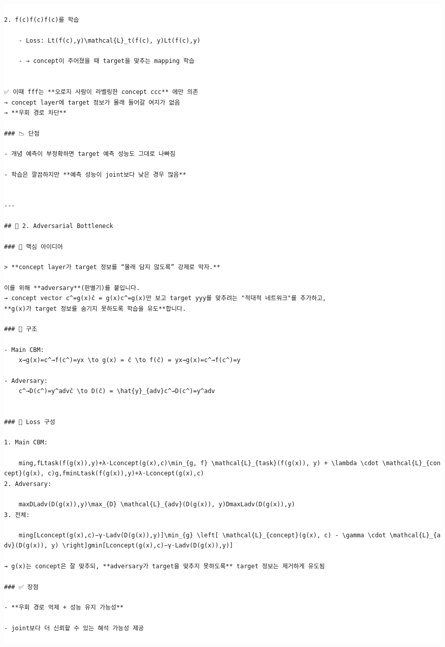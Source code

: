 ```
        
2. f(c)f(c)f(c)를 학습
    
    - Loss: Lt(f(c),y)\mathcal{L}_t(f(c), y)Lt​(f(c),y)
        
    - → concept이 주어졌을 때 target을 맞추는 mapping 학습
        

✅ 이때 fff는 **오로지 사람이 라벨링한 concept ccc** 에만 의존  
→ concept layer에 target 정보가 몰래 들어갈 여지가 없음  
→ **우회 경로 차단**

### 📉 단점

- 개념 예측이 부정확하면 target 예측 성능도 그대로 나빠짐
    
- 학습은 깔끔하지만 **예측 성능이 joint보다 낮은 경우 많음**
    

---

## 🧨 2. Adversarial Bottleneck

### 📌 핵심 아이디어

> **concept layer가 target 정보를 “몰래 담지 않도록” 강제로 막자.**

이를 위해 **adversary**(판별기)를 붙입니다.  
→ concept vector c^=g(x)ĉ = g(x)c^=g(x)만 보고 target yyy를 맞추려는 "적대적 네트워크"를 추가하고,  
**g(x)가 target 정보를 숨기지 못하도록 학습을 유도**합니다.

### 🔁 구조

- Main CBM:  
    x→g(x)=c^→f(c^)=yx \to g(x) = ĉ \to f(ĉ) = yx→g(x)=c^→f(c^)=y
    
- Adversary:  
    c^→D(c^)=y^advĉ \to D(ĉ) = \hat{y}_{adv}c^→D(c^)=y^​adv​
    

### 🎯 Loss 구성

1. Main CBM:
    
    min⁡g,fLtask(f(g(x)),y)+λ⋅Lconcept(g(x),c)\min_{g, f} \mathcal{L}_{task}(f(g(x)), y) + \lambda \cdot \mathcal{L}_{concept}(g(x), c)g,fmin​Ltask​(f(g(x)),y)+λ⋅Lconcept​(g(x),c)
2. Adversary:
    
    max⁡DLadv(D(g(x)),y)\max_{D} \mathcal{L}_{adv}(D(g(x)), y)Dmax​Ladv​(D(g(x)),y)
3. 전체:
    
    min⁡g[Lconcept(g(x),c)−γ⋅Ladv(D(g(x)),y)]\min_{g} \left[ \mathcal{L}_{concept}(g(x), c) - \gamma \cdot \mathcal{L}_{adv}(D(g(x)), y) \right]gmin​[Lconcept​(g(x),c)−γ⋅Ladv​(D(g(x)),y)]

→ g(x)는 concept은 잘 맞추되, **adversary가 target을 맞추지 못하도록** target 정보는 제거하게 유도됨

### ✅ 장점

- **우회 경로 억제 + 성능 유지 가능성**
    
- joint보다 더 신뢰할 수 있는 해석 가능성 제공
    

```